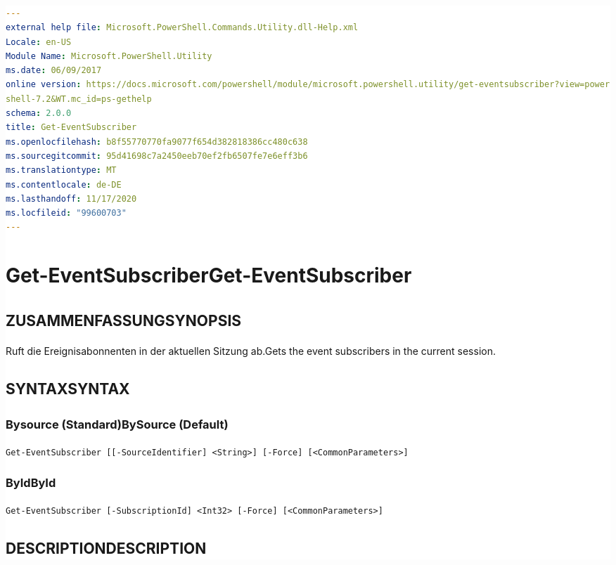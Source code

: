 ```yaml
---
external help file: Microsoft.PowerShell.Commands.Utility.dll-Help.xml
Locale: en-US
Module Name: Microsoft.PowerShell.Utility
ms.date: 06/09/2017
online version: https://docs.microsoft.com/powershell/module/microsoft.powershell.utility/get-eventsubscriber?view=powershell-7.2&WT.mc_id=ps-gethelp
schema: 2.0.0
title: Get-EventSubscriber
ms.openlocfilehash: b8f55770770fa9077f654d382818386cc480c638
ms.sourcegitcommit: 95d41698c7a2450eeb70ef2fb6507fe7e6eff3b6
ms.translationtype: MT
ms.contentlocale: de-DE
ms.lasthandoff: 11/17/2020
ms.locfileid: "99600703"
---
```

# <span data-ttu-id="7c4d3-102">Get-EventSubscriber</span><span class="sxs-lookup"><span data-stu-id="7c4d3-102">Get-EventSubscriber</span></span>

## <span data-ttu-id="7c4d3-103">ZUSAMMENFASSUNG</span><span class="sxs-lookup"><span data-stu-id="7c4d3-103">SYNOPSIS</span></span>
<span data-ttu-id="7c4d3-104">Ruft die Ereignisabonnenten in der aktuellen Sitzung ab.</span><span class="sxs-lookup"><span data-stu-id="7c4d3-104">Gets the event subscribers in the current session.</span></span>

## <span data-ttu-id="7c4d3-105">SYNTAX</span><span class="sxs-lookup"><span data-stu-id="7c4d3-105">SYNTAX</span></span>

### <span data-ttu-id="7c4d3-106">Bysource (Standard)</span><span class="sxs-lookup"><span data-stu-id="7c4d3-106">BySource (Default)</span></span>

```
Get-EventSubscriber [[-SourceIdentifier] <String>] [-Force] [<CommonParameters>]
```

### <span data-ttu-id="7c4d3-107">ById</span><span class="sxs-lookup"><span data-stu-id="7c4d3-107">ById</span></span>

```
Get-EventSubscriber [-SubscriptionId] <Int32> [-Force] [<CommonParameters>]
```

## <span data-ttu-id="7c4d3-108">DESCRIPTION</span><span class="sxs-lookup"><span data-stu-id="7c4d3-108">DESCRIPTION</span></span>
